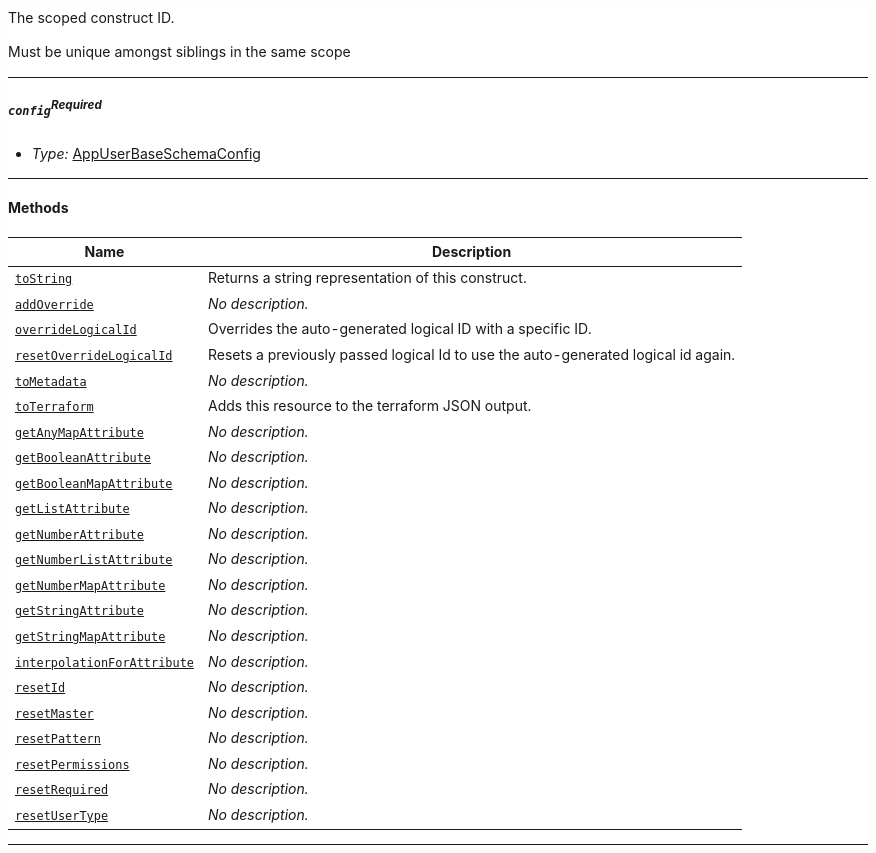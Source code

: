 The scoped construct ID.

Must be unique amongst siblings in the same scope

---

##### `config`<sup>Required</sup> <a name="config" id="@cdktf/provider-okta.appUserBaseSchema.AppUserBaseSchema.Initializer.parameter.config"></a>

- *Type:* <a href="#@cdktf/provider-okta.appUserBaseSchema.AppUserBaseSchemaConfig">AppUserBaseSchemaConfig</a>

---

#### Methods <a name="Methods" id="Methods"></a>

| **Name** | **Description** |
| --- | --- |
| <code><a href="#@cdktf/provider-okta.appUserBaseSchema.AppUserBaseSchema.toString">toString</a></code> | Returns a string representation of this construct. |
| <code><a href="#@cdktf/provider-okta.appUserBaseSchema.AppUserBaseSchema.addOverride">addOverride</a></code> | *No description.* |
| <code><a href="#@cdktf/provider-okta.appUserBaseSchema.AppUserBaseSchema.overrideLogicalId">overrideLogicalId</a></code> | Overrides the auto-generated logical ID with a specific ID. |
| <code><a href="#@cdktf/provider-okta.appUserBaseSchema.AppUserBaseSchema.resetOverrideLogicalId">resetOverrideLogicalId</a></code> | Resets a previously passed logical Id to use the auto-generated logical id again. |
| <code><a href="#@cdktf/provider-okta.appUserBaseSchema.AppUserBaseSchema.toMetadata">toMetadata</a></code> | *No description.* |
| <code><a href="#@cdktf/provider-okta.appUserBaseSchema.AppUserBaseSchema.toTerraform">toTerraform</a></code> | Adds this resource to the terraform JSON output. |
| <code><a href="#@cdktf/provider-okta.appUserBaseSchema.AppUserBaseSchema.getAnyMapAttribute">getAnyMapAttribute</a></code> | *No description.* |
| <code><a href="#@cdktf/provider-okta.appUserBaseSchema.AppUserBaseSchema.getBooleanAttribute">getBooleanAttribute</a></code> | *No description.* |
| <code><a href="#@cdktf/provider-okta.appUserBaseSchema.AppUserBaseSchema.getBooleanMapAttribute">getBooleanMapAttribute</a></code> | *No description.* |
| <code><a href="#@cdktf/provider-okta.appUserBaseSchema.AppUserBaseSchema.getListAttribute">getListAttribute</a></code> | *No description.* |
| <code><a href="#@cdktf/provider-okta.appUserBaseSchema.AppUserBaseSchema.getNumberAttribute">getNumberAttribute</a></code> | *No description.* |
| <code><a href="#@cdktf/provider-okta.appUserBaseSchema.AppUserBaseSchema.getNumberListAttribute">getNumberListAttribute</a></code> | *No description.* |
| <code><a href="#@cdktf/provider-okta.appUserBaseSchema.AppUserBaseSchema.getNumberMapAttribute">getNumberMapAttribute</a></code> | *No description.* |
| <code><a href="#@cdktf/provider-okta.appUserBaseSchema.AppUserBaseSchema.getStringAttribute">getStringAttribute</a></code> | *No description.* |
| <code><a href="#@cdktf/provider-okta.appUserBaseSchema.AppUserBaseSchema.getStringMapAttribute">getStringMapAttribute</a></code> | *No description.* |
| <code><a href="#@cdktf/provider-okta.appUserBaseSchema.AppUserBaseSchema.interpolationForAttribute">interpolationForAttribute</a></code> | *No description.* |
| <code><a href="#@cdktf/provider-okta.appUserBaseSchema.AppUserBaseSchema.resetId">resetId</a></code> | *No description.* |
| <code><a href="#@cdktf/provider-okta.appUserBaseSchema.AppUserBaseSchema.resetMaster">resetMaster</a></code> | *No description.* |
| <code><a href="#@cdktf/provider-okta.appUserBaseSchema.AppUserBaseSchema.resetPattern">resetPattern</a></code> | *No description.* |
| <code><a href="#@cdktf/provider-okta.appUserBaseSchema.AppUserBaseSchema.resetPermissions">resetPermissions</a></code> | *No description.* |
| <code><a href="#@cdktf/provider-okta.appUserBaseSchema.AppUserBaseSchema.resetRequired">resetRequired</a></code> | *No description.* |
| <code><a href="#@cdktf/provider-okta.appUserBaseSchema.AppUserBaseSchema.resetUserType">resetUserType</a></code> | *No description.* |

---
